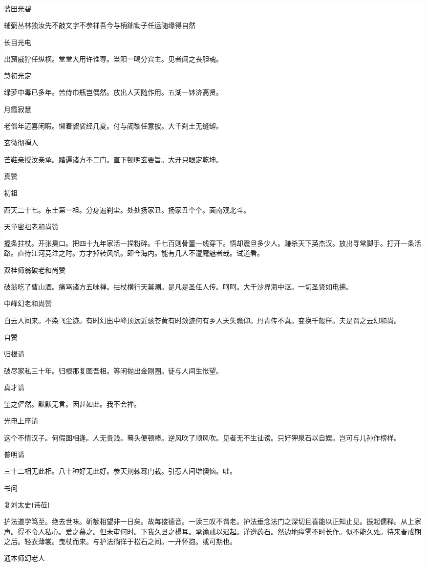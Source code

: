 蓝田光碧  

辅弼丛林独汝先不敲文字不参禅吾今与柄鈯锄子任运随缘得自然  

长目光电  

出窟威狞任纵横。堂堂大用许谁尊。当阳一喝分宾主。见者闻之丧胆魂。  

慧初光定  

绿萝中毒已多年。苦侍巾瓶岂偶然。放出人天随作用。五湖一钵济高贤。  

月霞寂慧  

老僧年迈喜闲暇。懒着袈裟经几夏。付与阇黎任意披。大千刹土无缝罅。  

玄微彻禅人  

芒鞋亲授汝亲承。踏遍诸方不二门。直下顿明玄要旨。大开只眼定乾坤。  

真赞  

初祖  

西天二十七。东土第一祖。分身遍刹尘。处处扬家丑。扬家丑个个。面南观北斗。  

天童密祖老和尚赞  

握条拄杖。开张臭口。把四十九年家活一捏粉碎。千七百则骨董一线穿下。悟却震旦多少人。赚杀天下英杰汉。放出寻常脚手。打开一条活路。直待江河竞注之时。方才掉转风帆。即今海内。能有几人不遭魔魅者哉。试道看。  

双桂师翁破老和尚赞  

破翁吃了曹山酒。痛骂诸方五味禅。拄杖横行天莫测。是凡是圣任人传。呵呵。大千沙界海中沤。一切圣贤如电拂。  

中峰幻老和尚赞  

白云人间来。不染飞尘迹。有时幻出中峰顶远近骇苍黄有时敛迹何有乡人天失瞻仰。丹青传不真。变换千般样。夫是谓之云幻和尚。  

自赞  

归根请  

破尽家私三十年。归根那复图吾相。等闲抛出金刚圈。徒与人间生怅望。  

真才请  

望之俨然。默默无言。因甚如此。我不会禅。  

光电上座请  

这个不情汉子。何假图相逢。人无贵贱。蓦头便顿棒。逆风吹了顺风吹。见者无不生讪谤。只好狎泉石以自娱。岂可与儿孙作榜样。  

普明请  

三十二相无此相。八十种好无此好。参天荆棘蓦门栽。引惹人间增懊恼。咄。  

书问  

复刘太史(讳莅)  

护法道学笃至。绝去世味。斫额相望非一日矣。故每接德音。一读三叹不谓老。护法垂念法门之深切且喜能以正知止见。振起儒释。从上家声。得不令人私心。爱之慕之。但未审何时。下我久县之榻耳。承谕戒以迟起。谨遵药石。然边地瘴雾不时长作。似不能久处。待来春戒期之后。轻衣薄裳。曳杖而来。与护法徜徉于松石之间。一开怀抱。或可期也。  

通本师幻老人  
